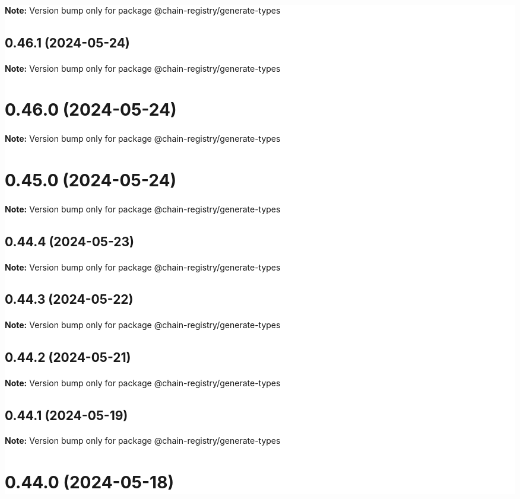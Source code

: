 **Note:** Version bump only for package @chain-registry/generate-types





## 0.46.1 (2024-05-24)

**Note:** Version bump only for package @chain-registry/generate-types





# 0.46.0 (2024-05-24)

**Note:** Version bump only for package @chain-registry/generate-types





# 0.45.0 (2024-05-24)

**Note:** Version bump only for package @chain-registry/generate-types





## 0.44.4 (2024-05-23)

**Note:** Version bump only for package @chain-registry/generate-types





## 0.44.3 (2024-05-22)

**Note:** Version bump only for package @chain-registry/generate-types





## 0.44.2 (2024-05-21)

**Note:** Version bump only for package @chain-registry/generate-types





## 0.44.1 (2024-05-19)

**Note:** Version bump only for package @chain-registry/generate-types





# 0.44.0 (2024-05-18)

